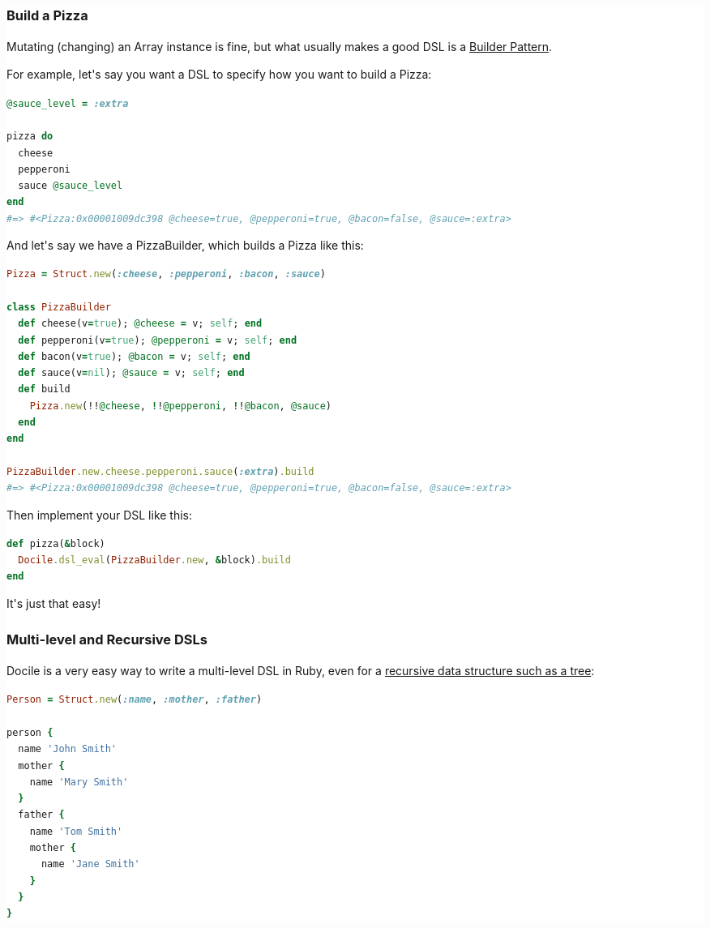 ### Build a Pizza

Mutating (changing) an Array instance is fine, but what usually makes a good DSL is a [Builder Pattern][2].

For example, let's say you want a DSL to specify how you want to build a Pizza:

```ruby
@sauce_level = :extra

pizza do
  cheese
  pepperoni
  sauce @sauce_level
end
#=> #<Pizza:0x00001009dc398 @cheese=true, @pepperoni=true, @bacon=false, @sauce=:extra>
```

And let's say we have a PizzaBuilder, which builds a Pizza like this:

```ruby
Pizza = Struct.new(:cheese, :pepperoni, :bacon, :sauce)

class PizzaBuilder
  def cheese(v=true); @cheese = v; self; end
  def pepperoni(v=true); @pepperoni = v; self; end
  def bacon(v=true); @bacon = v; self; end
  def sauce(v=nil); @sauce = v; self; end
  def build
    Pizza.new(!!@cheese, !!@pepperoni, !!@bacon, @sauce)
  end
end

PizzaBuilder.new.cheese.pepperoni.sauce(:extra).build
#=> #<Pizza:0x00001009dc398 @cheese=true, @pepperoni=true, @bacon=false, @sauce=:extra>
```

Then implement your DSL like this:

```ruby
def pizza(&block)
  Docile.dsl_eval(PizzaBuilder.new, &block).build
end
```

It's just that easy!

[2]: http://stackoverflow.com/questions/328496/when-would-you-use-the-builder-pattern  "Builder Pattern"

### Multi-level and Recursive DSLs

Docile is a very easy way to write a multi-level DSL in Ruby, even for
a [recursive data structure such as a tree][4]:

```ruby
Person = Struct.new(:name, :mother, :father)

person {
  name 'John Smith'
  mother {
    name 'Mary Smith'
  }
  father {
    name 'Tom Smith'
    mother {
      name 'Jane Smith'
    }
  }
}

```

[1]: http://www.google.com/search?q=docile+definition   "Google"
[4]: https://gist.github.com/ms-ati/2bb17bdf10a430faba98
[3]: http://www.sinatrarb.com "Sinatra"